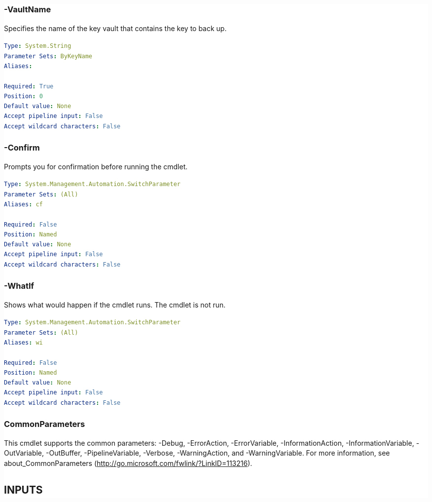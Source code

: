 ### -VaultName
Specifies the name of the key vault that contains the key to back up.

```yaml
Type: System.String
Parameter Sets: ByKeyName
Aliases:

Required: True
Position: 0
Default value: None
Accept pipeline input: False
Accept wildcard characters: False
```

### -Confirm
Prompts you for confirmation before running the cmdlet.

```yaml
Type: System.Management.Automation.SwitchParameter
Parameter Sets: (All)
Aliases: cf

Required: False
Position: Named
Default value: None
Accept pipeline input: False
Accept wildcard characters: False
```

### -WhatIf
Shows what would happen if the cmdlet runs.
The cmdlet is not run.

```yaml
Type: System.Management.Automation.SwitchParameter
Parameter Sets: (All)
Aliases: wi

Required: False
Position: Named
Default value: None
Accept pipeline input: False
Accept wildcard characters: False
```

### CommonParameters
This cmdlet supports the common parameters: -Debug, -ErrorAction, -ErrorVariable, -InformationAction, -InformationVariable, -OutVariable, -OutBuffer, -PipelineVariable, -Verbose, -WarningAction, and -WarningVariable. For more information, see about_CommonParameters (http://go.microsoft.com/fwlink/?LinkID=113216).

## INPUTS
